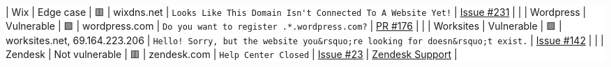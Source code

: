 | Wix                     | Edge case      | 🟥                | wixdns.net                                                                                                                                                                                                                                                                                                                               | `Looks Like This Domain Isn't Connected To A Website Yet!`                                                                              | [Issue #231](https://github.com/EdOverflow/can-i-take-over-xyz/issues/231)                                                                                                                                                                                                                                                     |                                                                                                                                                                                          |
| Wordpress               | Vulnerable     | 🟩                | wordpress.com                                                                                                                                                                                                                                                                                                                            | `Do you want to register .*.wordpress.com?`                                                                                             | [PR #176](https://github.com/EdOverflow/can-i-take-over-xyz/pull/176)                                                                                                                                                                                                                                                          |                                                                                                                                                                                          |
| Worksites               | Vulnerable     | 🟩                | worksites.net, 69.164.223.206                                                                                                                                                                                                                                                                                                            | `Hello! Sorry, but the website you&rsquo;re looking for doesn&rsquo;t exist.`                                                           | [Issue #142](https://github.com/EdOverflow/can-i-take-over-xyz/issues/142)                                                                                                                                                                                                                                                     |                                                                                                                                                                                          |
| Zendesk                 | Not vulnerable | 🟥                | zendesk.com                                                                                                                                                                                                                                                                                                                              | `Help Center Closed`                                                                                                                    | [Issue #23](https://github.com/EdOverflow/can-i-take-over-xyz/issues/23)                                                                                                                                                                                                                                                       | [Zendesk Support](https://support.zendesk.com/hc/en-us/articles/203664356-Changing-the-address-of-your-Help-Center-subdomain-host-mapping-)                                              |


